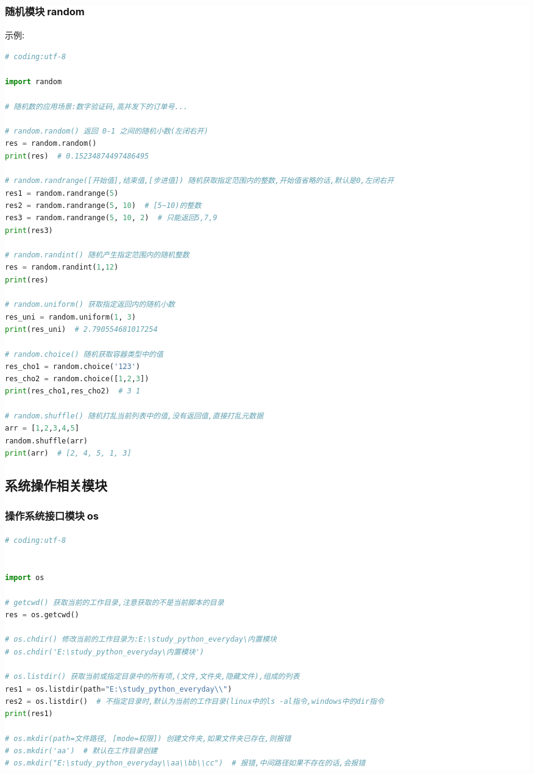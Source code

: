 ### 随机模块 random

示例:

```python
# coding:utf-8

import random

# 随机数的应用场景:数字验证码,高并发下的订单号...

# random.random() 返回 0-1 之间的随机小数(左闭右开)
res = random.random()
print(res)  # 0.15234874497486495

# random.randrange([开始值],结束值,[步进值]) 随机获取指定范围内的整数,开始值省略的话,默认是0,左闭右开
res1 = random.randrange(5)
res2 = random.randrange(5, 10)  # [5~10)的整数
res3 = random.randrange(5, 10, 2)  # 只能返回5,7,9
print(res3)

# random.randint() 随机产生指定范围内的随机整数
res = random.randint(1,12)
print(res)

# random.uniform() 获取指定返回内的随机小数
res_uni = random.uniform(1, 3)
print(res_uni)  # 2.790554681017254

# random.choice() 随机获取容器类型中的值
res_cho1 = random.choice('123')
res_cho2 = random.choice([1,2,3])
print(res_cho1,res_cho2)  # 3 1

# random.shuffle() 随机打乱当前列表中的值,没有返回值,直接打乱元数据
arr = [1,2,3,4,5]
random.shuffle(arr)
print(arr)  # [2, 4, 5, 1, 3]
```

## 系统操作相关模块

### 操作系统接口模块 os

```python
# coding:utf-8


import os

# getcwd() 获取当前的工作目录,注意获取的不是当前脚本的目录
res = os.getcwd()

# os.chdir() 修改当前的工作目录为:E:\study_python_everyday\内置模块
# os.chdir('E:\study_python_everyday\内置模块')

# os.listdir() 获取当前或指定目录中的所有项,(文件,文件夹,隐藏文件),组成的列表
res1 = os.listdir(path="E:\study_python_everyday\\")
res2 = os.listdir()  # 不指定目录时,默认为当前的工作目录(linux中的ls -al指令,windows中的dir指令
print(res1)

# os.mkdir(path=文件路径, [mode=权限]) 创建文件夹,如果文件夹已存在,则报错
# os.mkdir('aa')  # 默认在工作目录创建
# os.mkdir("E:\study_python_everyday\\aa\\bb\\cc")  # 报错,中间路径如果不存在的话,会报错
```